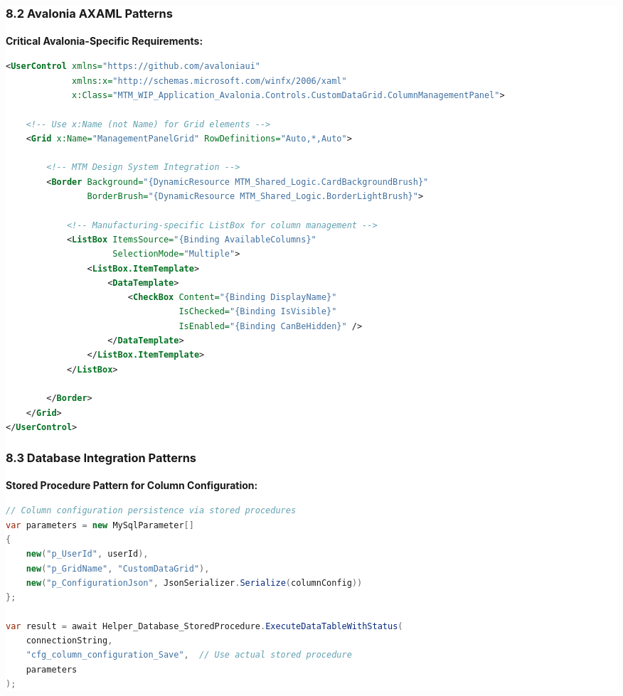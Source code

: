 ### 8.2 Avalonia AXAML Patterns

**Critical Avalonia-Specific Requirements:**

```xml
<UserControl xmlns="https://github.com/avaloniaui"
             xmlns:x="http://schemas.microsoft.com/winfx/2006/xaml"
             x:Class="MTM_WIP_Application_Avalonia.Controls.CustomDataGrid.ColumnManagementPanel">
    
    <!-- Use x:Name (not Name) for Grid elements -->
    <Grid x:Name="ManagementPanelGrid" RowDefinitions="Auto,*,Auto">
        
        <!-- MTM Design System Integration -->
        <Border Background="{DynamicResource MTM_Shared_Logic.CardBackgroundBrush}"
                BorderBrush="{DynamicResource MTM_Shared_Logic.BorderLightBrush}">
            
            <!-- Manufacturing-specific ListBox for column management -->
            <ListBox ItemsSource="{Binding AvailableColumns}"
                     SelectionMode="Multiple">
                <ListBox.ItemTemplate>
                    <DataTemplate>
                        <CheckBox Content="{Binding DisplayName}"
                                  IsChecked="{Binding IsVisible}"
                                  IsEnabled="{Binding CanBeHidden}" />
                    </DataTemplate>
                </ListBox.ItemTemplate>
            </ListBox>
            
        </Border>
    </Grid>
</UserControl>
```

### 8.3 Database Integration Patterns

**Stored Procedure Pattern for Column Configuration:**

```csharp
// Column configuration persistence via stored procedures
var parameters = new MySqlParameter[]
{
    new("p_UserId", userId),
    new("p_GridName", "CustomDataGrid"),
    new("p_ConfigurationJson", JsonSerializer.Serialize(columnConfig))
};

var result = await Helper_Database_StoredProcedure.ExecuteDataTableWithStatus(
    connectionString,
    "cfg_column_configuration_Save",  // Use actual stored procedure
    parameters
);
```
